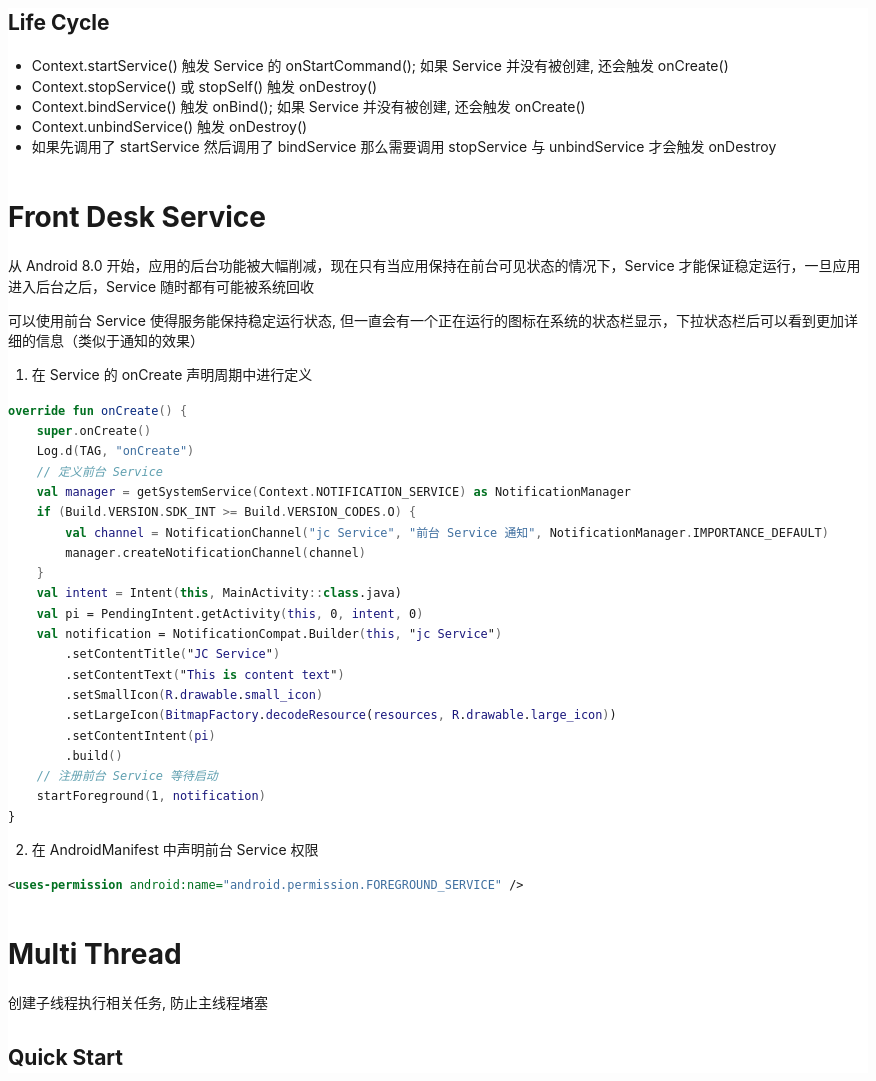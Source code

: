 ## Life Cycle

- Context.startService() 触发 Service 的 onStartCommand(); 如果 Service 并没有被创建, 还会触发 onCreate()
- Context.stopService() 或 stopSelf() 触发 onDestroy()
- Context.bindService() 触发 onBind(); 如果 Service 并没有被创建, 还会触发 onCreate()
- Context.unbindService() 触发 onDestroy()
- 如果先调用了 startService 然后调用了 bindService 那么需要调用 stopService 与 unbindService 才会触发 onDestroy

# Front Desk Service

从 Android 8.0 开始，应用的后台功能被大幅削减，现在只有当应用保持在前台可见状态的情况下，Service 才能保证稳定运行，一旦应用进入后台之后，Service 随时都有可能被系统回收

可以使用前台 Service 使得服务能保持稳定运行状态, 但一直会有一个正在运行的图标在系统的状态栏显示，下拉状态栏后可以看到更加详细的信息（类似于通知的效果）

1. 在 Service 的 onCreate 声明周期中进行定义

```kotlin
override fun onCreate() {
    super.onCreate()
    Log.d(TAG, "onCreate")
    // 定义前台 Service
    val manager = getSystemService(Context.NOTIFICATION_SERVICE) as NotificationManager
    if (Build.VERSION.SDK_INT >= Build.VERSION_CODES.O) {
        val channel = NotificationChannel("jc Service", "前台 Service 通知", NotificationManager.IMPORTANCE_DEFAULT)
        manager.createNotificationChannel(channel)
    }
    val intent = Intent(this, MainActivity::class.java)
    val pi = PendingIntent.getActivity(this, 0, intent, 0)
    val notification = NotificationCompat.Builder(this, "jc Service")
        .setContentTitle("JC Service")
        .setContentText("This is content text")
        .setSmallIcon(R.drawable.small_icon)
        .setLargeIcon(BitmapFactory.decodeResource(resources, R.drawable.large_icon))
        .setContentIntent(pi)
        .build()
    // 注册前台 Service 等待启动
    startForeground(1, notification)
}
```

2. 在 AndroidManifest 中声明前台 Service 权限

```xml
<uses-permission android:name="android.permission.FOREGROUND_SERVICE" />
```

# Multi Thread

创建子线程执行相关任务, 防止主线程堵塞

## Quick Start
